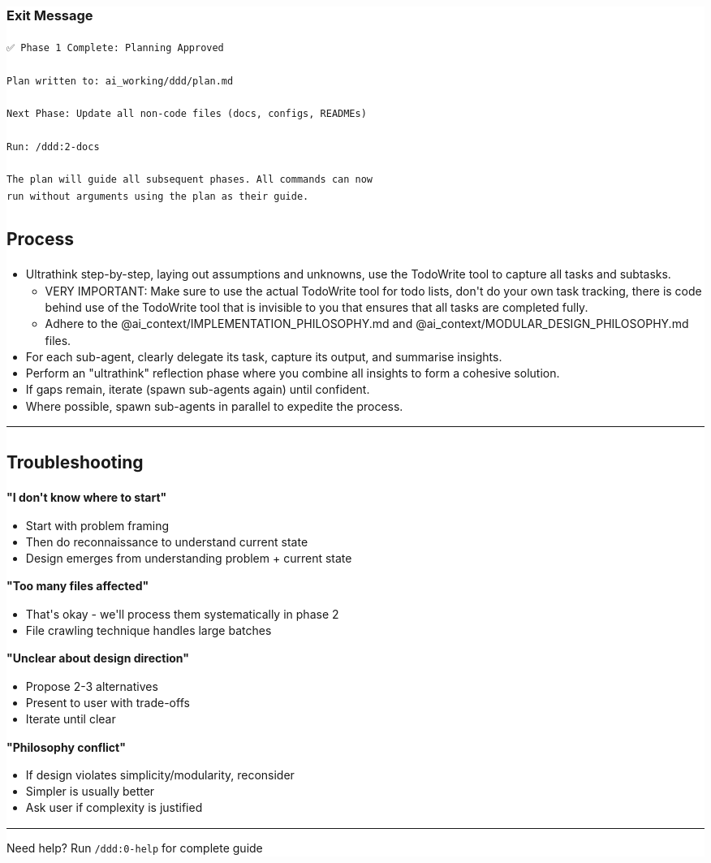 ### Exit Message

```
✅ Phase 1 Complete: Planning Approved

Plan written to: ai_working/ddd/plan.md

Next Phase: Update all non-code files (docs, configs, READMEs)

Run: /ddd:2-docs

The plan will guide all subsequent phases. All commands can now
run without arguments using the plan as their guide.
```

## Process

- Ultrathink step-by-step, laying out assumptions and unknowns, use the TodoWrite tool to capture all tasks and subtasks.
  - VERY IMPORTANT: Make sure to use the actual TodoWrite tool for todo lists, don't do your own task tracking, there is code behind use of the TodoWrite tool that is invisible to you that ensures that all tasks are completed fully.
  - Adhere to the @ai_context/IMPLEMENTATION_PHILOSOPHY.md and @ai_context/MODULAR_DESIGN_PHILOSOPHY.md files.
- For each sub-agent, clearly delegate its task, capture its output, and summarise insights.
- Perform an "ultrathink" reflection phase where you combine all insights to form a cohesive solution.
- If gaps remain, iterate (spawn sub-agents again) until confident.
- Where possible, spawn sub-agents in parallel to expedite the process.

---

## Troubleshooting

**"I don't know where to start"**

- Start with problem framing
- Then do reconnaissance to understand current state
- Design emerges from understanding problem + current state

**"Too many files affected"**

- That's okay - we'll process them systematically in phase 2
- File crawling technique handles large batches

**"Unclear about design direction"**

- Propose 2-3 alternatives
- Present to user with trade-offs
- Iterate until clear

**"Philosophy conflict"**

- If design violates simplicity/modularity, reconsider
- Simpler is usually better
- Ask user if complexity is justified

---

Need help? Run `/ddd:0-help` for complete guide
